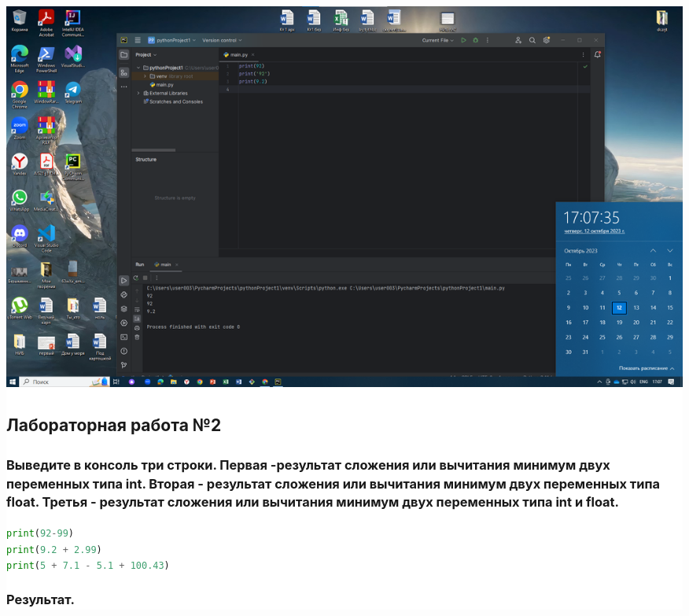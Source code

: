 ![Меню]( https://github.com/StepanPS/software_engineering/blob/Tema_2/pic/lab_1.png)

## Лабораторная работа №2
### Выведите в консоль три строки. Первая -результат сложения или вычитания минимум двух переменных типа int. Вторая - результат сложения или вычитания минимум двух переменных типа float. Третья - результат сложения или вычитания минимум двух переменных типа int и float.
```python
print(92-99)
print(9.2 + 2.99)
print(5 + 7.1 - 5.1 + 100.43)
```
### Результат.